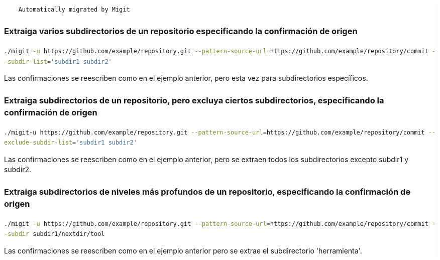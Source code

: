 ```bash
    Automatically migrated by Migit

```

### Extraiga varios subdirectorios de un repositorio especificando la confirmación de origen
```bash
./migit -u https://github.com/example/repository.git --pattern-source-url=https://github.com/example/repository/commit --subdir-list='subdir1 subdir2'
```
Las confirmaciones se reescriben como en el ejemplo anterior, pero esta vez para subdirectorios específicos.


### Extraiga subdirectorios de un repositorio, pero excluya ciertos subdirectorios, especificando la confirmación de origen
```bash
./migit-u https://github.com/example/repository.git --pattern-source-url=https://github.com/example/repository/commit --exclude-subdir-list='subdir1 subdir2'
```
Las confirmaciones se reescriben como en el ejemplo anterior, pero se extraen todos los subdirectorios excepto subdir1 y subdir2.


### Extraiga subdirectorios de niveles más profundos de un repositorio, especificando la confirmación de origen
```bash
./migit -u https://github.com/example/repository.git --pattern-source-url=https://github.com/example/repository/commit --subdir subdir1/nextdir/tool
```
Las confirmaciones se reescriben como en el ejemplo anterior pero se extrae el subdirectorio 'herramienta'.
